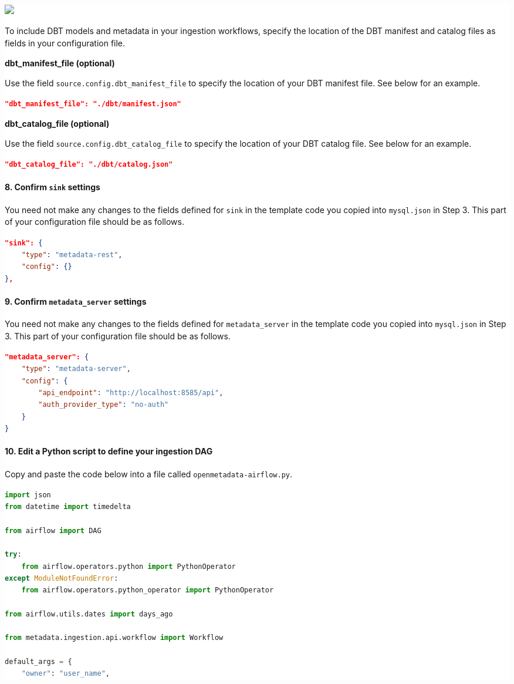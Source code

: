 ![](../../../.gitbook/assets/configure\_dbt.png)

To include DBT models and metadata in your ingestion workflows, specify the location of the DBT manifest and catalog files as fields in your configuration file.

**dbt\_manifest\_file (optional)**

Use the field `source.config.dbt_manifest_file` to specify the location of your DBT manifest file. See below for an example.

```json
"dbt_manifest_file": "./dbt/manifest.json"
```

**dbt\_catalog\_file (optional)**

Use the field `source.config.dbt_catalog_file` to specify the location of your DBT catalog file. See below for an example.

```json
"dbt_catalog_file": "./dbt/catalog.json"
```

#### 8. Confirm `sink` settings

You need not make any changes to the fields defined for `sink` in the template code you copied into `mysql.json` in Step 3. This part of your configuration file should be as follows.

```json
"sink": {
    "type": "metadata-rest",
    "config": {}
},
```

#### 9. Confirm `metadata_server` settings

You need not make any changes to the fields defined for `metadata_server` in the template code you copied into `mysql.json` in Step 3. This part of your configuration file should be as follows.

```json
"metadata_server": {
    "type": "metadata-server",
    "config": {
        "api_endpoint": "http://localhost:8585/api",
        "auth_provider_type": "no-auth"
    }
}
```

#### 10. Edit a Python script to define your ingestion DAG

Copy and paste the code below into a file called `openmetadata-airflow.py`.

```python
import json
from datetime import timedelta

from airflow import DAG

try:
    from airflow.operators.python import PythonOperator
except ModuleNotFoundError:
    from airflow.operators.python_operator import PythonOperator

from airflow.utils.dates import days_ago

from metadata.ingestion.api.workflow import Workflow

default_args = {
    "owner": "user_name",
```